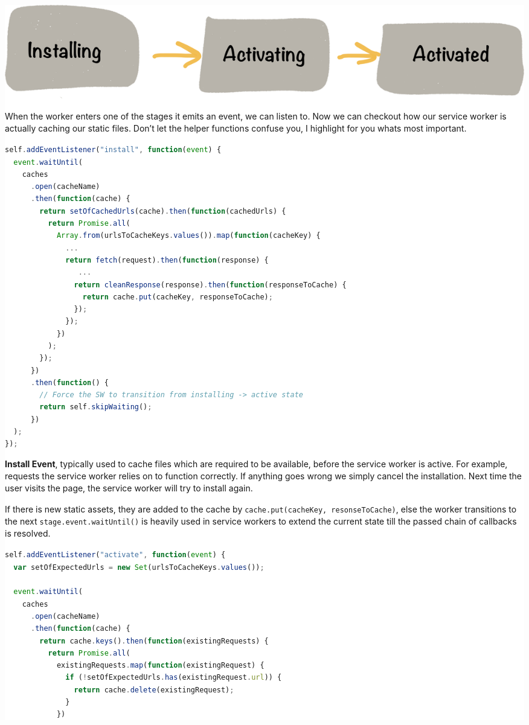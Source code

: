 ![life-cycle](life-cycle.png)

When the worker enters one of the stages it emits an event, we can listen to. Now we can checkout how our service worker is actually caching our static files. Don’t let the helper functions confuse you, I highlight for you whats most important.

```javascript
self.addEventListener("install", function(event) {
  event.waitUntil(
    caches
      .open(cacheName)
      .then(function(cache) {
        return setOfCachedUrls(cache).then(function(cachedUrls) {
          return Promise.all(
            Array.from(urlsToCacheKeys.values()).map(function(cacheKey) {
              ...
              return fetch(request).then(function(response) {
                 ...
                return cleanResponse(response).then(function(responseToCache) {
                  return cache.put(cacheKey, responseToCache);
                });
              });
            })
          );
        });
      })
      .then(function() {
        // Force the SW to transition from installing -> active state
        return self.skipWaiting();
      })
  );
});
```

**Install Event**, typically used to cache files which are required to be available, before the service worker is active. For example, requests the service worker relies on to function correctly. If anything goes wrong we simply cancel the installation. Next time the user visits the page, the service worker will try to install again.

If there is new static assets, they are added to the cache by `cache.put(cacheKey, resonseToCache)`, else the worker transitions to the next `stage.event.waitUntil()` is heavily used in service workers to extend the current state till the passed chain of callbacks is resolved.

```javascript
self.addEventListener("activate", function(event) {
  var setOfExpectedUrls = new Set(urlsToCacheKeys.values());

  event.waitUntil(
    caches
      .open(cacheName)
      .then(function(cache) {
        return cache.keys().then(function(existingRequests) {
          return Promise.all(
            existingRequests.map(function(existingRequest) {
              if (!setOfExpectedUrls.has(existingRequest.url)) {
                return cache.delete(existingRequest);
              }
            })
```